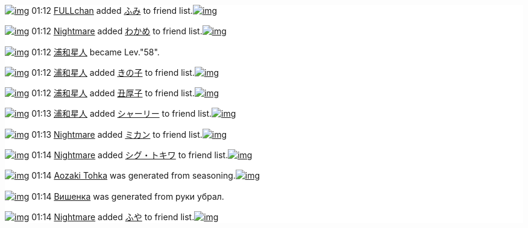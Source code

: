 [![img](http://www.deviantsart.com/14464ve.jpeg)](http://www.barcodekanojo.com/user/209859/FULLchan) 01:12 [FULLchan](http://www.barcodekanojo.com/user/209859/FULLchan) added [ふみ](http://www.barcodekanojo.com/kanojo/228405/%E3%81%B5%E3%81%BF) to friend list.[![img](http://www.deviantsart.com/kb44ce.png)](http://www.barcodekanojo.com/kanojo/228405/%E3%81%B5%E3%81%BF) 

[![img](http://www.deviantsart.com/k1uom4.jpeg)](http://www.barcodekanojo.com/user/479031/Nightmare) 01:12 [Nightmare](http://www.barcodekanojo.com/user/479031/Nightmare) added [わかめ](http://www.barcodekanojo.com/kanojo/1511342/%E3%82%8F%E3%81%8B%E3%82%81) to friend list.[![img](http://www.deviantsart.com/26ef8ve.png)](http://www.barcodekanojo.com/kanojo/1511342/%E3%82%8F%E3%81%8B%E3%82%81) 

[![img](http://www.deviantsart.com/2qdd2m5.jpeg)](http://www.barcodekanojo.com/user/407831/%E6%B5%A6%E5%92%8C%E6%98%9F%E4%BA%BA) 01:12 [浦和星人](http://www.barcodekanojo.com/user/407831/%E6%B5%A6%E5%92%8C%E6%98%9F%E4%BA%BA) became Lev."58".

[![img](http://www.deviantsart.com/2qdd2m5.jpeg)](http://www.barcodekanojo.com/user/407831/%E6%B5%A6%E5%92%8C%E6%98%9F%E4%BA%BA) 01:12 [浦和星人](http://www.barcodekanojo.com/user/407831/%E6%B5%A6%E5%92%8C%E6%98%9F%E4%BA%BA) added [きの子](http://www.barcodekanojo.com/kanojo/26211/%E3%81%8D%E3%81%AE%E5%AD%90) to friend list.[![img](http://www.deviantsart.com/ed3paf.png)](http://www.barcodekanojo.com/kanojo/26211/%E3%81%8D%E3%81%AE%E5%AD%90) 

[![img](http://www.deviantsart.com/2qdd2m5.jpeg)](http://www.barcodekanojo.com/user/407831/%E6%B5%A6%E5%92%8C%E6%98%9F%E4%BA%BA) 01:12 [浦和星人](http://www.barcodekanojo.com/user/407831/%E6%B5%A6%E5%92%8C%E6%98%9F%E4%BA%BA) added [丑厚子](http://www.barcodekanojo.com/kanojo/2335712/%E4%B8%91%E5%8E%9A%E5%AD%90) to friend list.[![img](http://www.deviantsart.com/1952pb4.png)](http://www.barcodekanojo.com/kanojo/2335712/%E4%B8%91%E5%8E%9A%E5%AD%90) 

[![img](http://www.deviantsart.com/2qdd2m5.jpeg)](http://www.barcodekanojo.com/user/407831/%E6%B5%A6%E5%92%8C%E6%98%9F%E4%BA%BA) 01:13 [浦和星人](http://www.barcodekanojo.com/user/407831/%E6%B5%A6%E5%92%8C%E6%98%9F%E4%BA%BA) added [シャーリー](http://www.barcodekanojo.com/kanojo/2816084/%E3%82%B7%E3%83%A3%E3%83%BC%E3%83%AA%E3%83%BC) to friend list.[![img](http://www.deviantsart.com/22a44c2.png)](http://www.barcodekanojo.com/kanojo/2816084/%E3%82%B7%E3%83%A3%E3%83%BC%E3%83%AA%E3%83%BC) 

[![img](http://www.deviantsart.com/k1uom4.jpeg)](http://www.barcodekanojo.com/user/479031/Nightmare) 01:13 [Nightmare](http://www.barcodekanojo.com/user/479031/Nightmare) added [ミカン](http://www.barcodekanojo.com/kanojo/2278410/%E3%83%9F%E3%82%AB%E3%83%B3) to friend list.[![img](http://www.deviantsart.com/g9c6gn.png)](http://www.barcodekanojo.com/kanojo/2278410/%E3%83%9F%E3%82%AB%E3%83%B3) 

[![img](http://www.deviantsart.com/k1uom4.jpeg)](http://www.barcodekanojo.com/user/479031/Nightmare) 01:14 [Nightmare](http://www.barcodekanojo.com/user/479031/Nightmare) added [シグ・トキワ](http://www.barcodekanojo.com/kanojo/980945/%E3%82%B7%E3%82%B0%E3%83%BB%E3%83%88%E3%82%AD%E3%83%AF) to friend list.[![img](http://www.deviantsart.com/1g7ccqf.png)](http://www.barcodekanojo.com/kanojo/980945/%E3%82%B7%E3%82%B0%E3%83%BB%E3%83%88%E3%82%AD%E3%83%AF) 

[![img](http://www.deviantsart.com/2ld3kjn.png)](http://www.barcodekanojo.com/kanojo/3112113/Aozaki%20Tohka) 01:14 [Aozaki Tohka](http://www.barcodekanojo.com/kanojo/3112113/Aozaki%20Tohka) was generated from seasoning.[![img](http://www.deviantsart.com/31tvtnb.jpeg)](http://www.barcodekanojo.com/product_images/barcode/5873230/1409674422/seasoning.jpg) 

[![img](http://www.deviantsart.com/3km8856.png)](http://www.barcodekanojo.com/kanojo/3112114/%D0%92%D0%B8%D1%88%D0%B5%D0%BD%D0%BA%D0%B0) 01:14 [Вишенка](http://www.barcodekanojo.com/kanojo/3112114/%D0%92%D0%B8%D1%88%D0%B5%D0%BD%D0%BA%D0%B0) was generated from руки убрал.

[![img](http://www.deviantsart.com/k1uom4.jpeg)](http://www.barcodekanojo.com/user/479031/Nightmare) 01:14 [Nightmare](http://www.barcodekanojo.com/user/479031/Nightmare) added [ふや](http://www.barcodekanojo.com/kanojo/1834576/%E3%81%B5%E3%82%84) to friend list.[![img](http://www.deviantsart.com/3imaell.png)](http://www.barcodekanojo.com/kanojo/1834576/%E3%81%B5%E3%82%84) 

